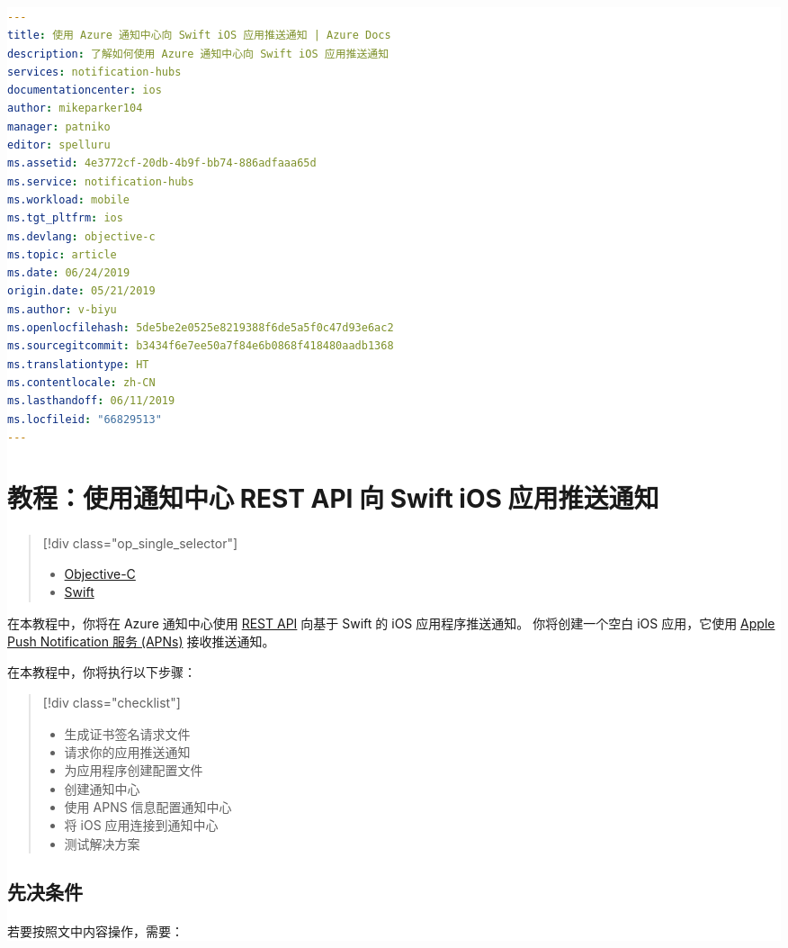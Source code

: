 ```yaml
---
title: 使用 Azure 通知中心向 Swift iOS 应用推送通知 | Azure Docs
description: 了解如何使用 Azure 通知中心向 Swift iOS 应用推送通知
services: notification-hubs
documentationcenter: ios
author: mikeparker104
manager: patniko
editor: spelluru
ms.assetid: 4e3772cf-20db-4b9f-bb74-886adfaaa65d
ms.service: notification-hubs
ms.workload: mobile
ms.tgt_pltfrm: ios
ms.devlang: objective-c
ms.topic: article
ms.date: 06/24/2019
origin.date: 05/21/2019
ms.author: v-biyu
ms.openlocfilehash: 5de5be2e0525e8219388f6de5a5f0c47d93e6ac2
ms.sourcegitcommit: b3434f6e7ee50a7f84e6b0868f418480aadb1368
ms.translationtype: HT
ms.contentlocale: zh-CN
ms.lasthandoff: 06/11/2019
ms.locfileid: "66829513"
---
```

# <a name="tutorial-push-notifications-to-swift-ios-apps-using-the-notification-hubs-rest-api"></a>教程：使用通知中心 REST API 向 Swift iOS 应用推送通知

> [!div class="op_single_selector"]
> * [Objective-C](notification-hubs-ios-apple-push-notification-apns-get-started.md)
> * [Swift](notification-hubs-ios-push-notifications-swift-apps-get-started.md)

在本教程中，你将在 Azure 通知中心使用 [REST API](https://docs.microsoft.com//rest/api/notificationhubs/) 向基于 Swift 的 iOS 应用程序推送通知。 你将创建一个空白 iOS 应用，它使用 [Apple Push Notification 服务 (APNs)](https://developer.apple.com/library/content/documentation/NetworkingInternet/Conceptual/RemoteNotificationsPG/APNSOverview.html#//apple_ref/doc/uid/TP40008194-CH8-SW1) 接收推送通知。

在本教程中，你将执行以下步骤：

> [!div class="checklist"]
> * 生成证书签名请求文件
> * 请求你的应用推送通知
> * 为应用程序创建配置文件
> * 创建通知中心
> * 使用 APNS 信息配置通知中心
> * 将 iOS 应用连接到通知中心
> * 测试解决方案

## <a name="prerequisites"></a>先决条件
若要按照文中内容操作，需要：
